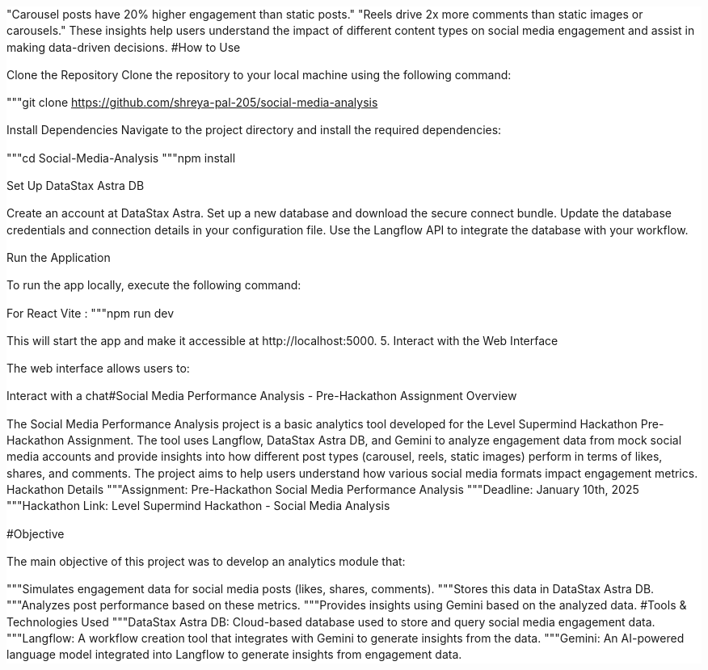 "Carousel posts have 20% higher engagement than static posts."
"Reels drive 2x more comments than static images or carousels."
These insights help users understand the impact of different content types on social media engagement and assist in making data-driven decisions.
#How to Use

Clone the Repository
Clone the repository to your local machine using the following command:

"""git clone https://github.com/shreya-pal-205/social-media-analysis

Install Dependencies
Navigate to the project directory and install the required dependencies:

"""cd Social-Media-Analysis 
"""npm install

Set Up DataStax Astra DB

Create an account at DataStax Astra. Set up a new database and download the secure connect bundle. Update the database credentials and connection details in your configuration file. Use the Langflow API to integrate the database with your workflow.

Run the Application

To run the app locally, execute the following command:

For React Vite :
"""npm run dev


This will start the app and make it accessible at http://localhost:5000.
5. Interact with the Web Interface

The web interface allows users to:

Interact with a chat#Social Media Performance Analysis - Pre-Hackathon Assignment Overview

The Social Media Performance Analysis project is a basic analytics tool developed for the Level Supermind Hackathon Pre-Hackathon Assignment. The tool uses Langflow, DataStax Astra DB, and Gemini to analyze engagement data from mock social media accounts and provide insights into how different post types (carousel, reels, static images) perform in terms of likes, shares, and comments. The project aims to help users understand how various social media formats impact engagement metrics. Hackathon Details
"""Assignment: Pre-Hackathon Social Media Performance Analysis
"""Deadline: January 10th, 2025
"""Hackathon Link: Level Supermind Hackathon - Social Media Analysis

#Objective

The main objective of this project was to develop an analytics module that:

"""Simulates engagement data for social media posts (likes, shares, comments).
"""Stores this data in DataStax Astra DB.
"""Analyzes post performance based on these metrics.
"""Provides insights using Gemini based on the analyzed data.
#Tools & Technologies Used
"""DataStax Astra DB: Cloud-based database used to store and query social media engagement data.
"""Langflow: A workflow creation tool that integrates with Gemini to generate insights from the data.
"""Gemini: An AI-powered language model integrated into Langflow to generate insights from engagement data.
